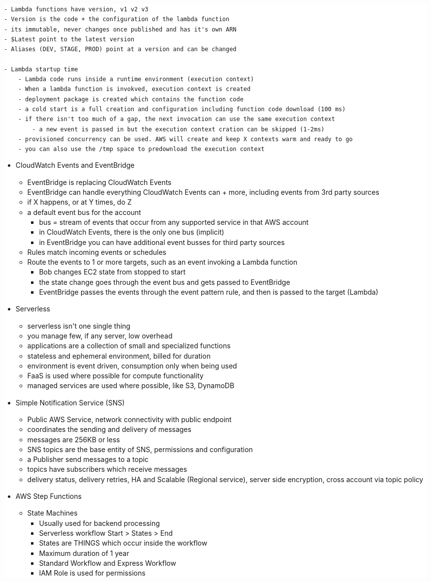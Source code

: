    - Lambda functions have version, v1 v2 v3
    - Version is the code + the configuration of the lambda function
    - its immutable, never changes once published and has it's own ARN
    - $Latest point to the latest version
    - Aliases (DEV, STAGE, PROD) point at a version and can be changed

    - Lambda startup time
        - Lambda code runs inside a runtime environment (execution context)
        - When a lambda function is invokved, execution context is created
        - deployment package is created which contains the function code
        - a cold start is a full creation and configuration including function code download (100 ms)
        - if there isn't too much of a gap, the next invocation can use the same execution context
            - a new event is passed in but the execution context cration can be skipped (1-2ms)
        - provisioned concurrency can be used. AWS will create and keep X contexts warm and ready to go
        - you can also use the /tmp space to predownload the execution context

- CloudWatch Events and EventBridge
    - EventBridge is replacing CloudWatch Events
    - EventBridge can handle everything CloudWatch Events can + more, including events from 3rd party sources
    - if X happens, or at Y times, do Z
    - a default event bus for the account
        - bus = stream of events that occur from any supported service in that AWS account
        - in CloudWatch Events, there is the only one bus (implicit)
        - in EventBridge you can have additional event busses for third party sources
    - Rules match incoming events or schedules 
    - Route the events to 1 or more targets, such as an event invoking a Lambda function
        - Bob changes EC2 state from stopped to start
        - the state change goes through the event bus and gets passed to EventBridge
        - EventBridge passes the events through the event pattern rule, and then is passed to the target (Lambda)


- Serverless
    - serverless isn't one single thing
    - you manage few, if any server, low overhead
    - applications are a collection of small and specialized functions
    - stateless and ephemeral environment, billed for duration
    - environment is event driven, consumption only when being used
    - FaaS is used where possible for compute functionality
    - managed services are used where possible, like S3, DynamoDB

- Simple Notification Service (SNS)
    - Public AWS Service, network connectivity with public endpoint
    - coordinates the sending and delivery of messages
    - messages are 256KB or less
    - SNS topics are the base entity of SNS, permissions and configuration
    - a Publisher send messages to a topic
    - topics have subscribers which receive messages
    - delivery status, delivery retries, HA and Scalable (Regional service), server side encryption, cross account via topic policy

- AWS Step Functions
    - State Machines
        - Usually used for backend processing
        - Serverless workflow Start > States > End
        - States are THINGS which occur inside the workflow
        - Maximum duration of 1 year
        - Standard Workflow and Express Workflow
        - IAM Role is used for permissions
    
